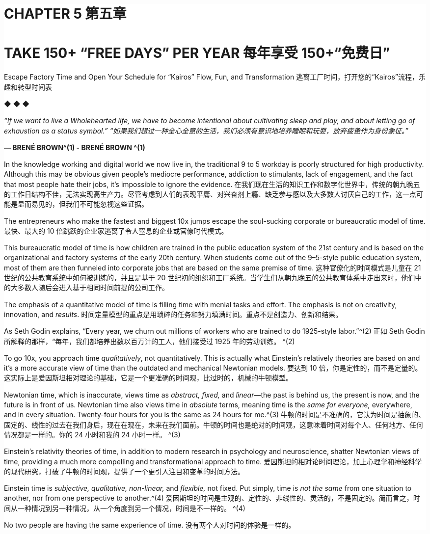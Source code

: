 # CHAPTER 5 第五章

# TAKE 150+ “FREE DAYS” PER YEAR 每年享受 150+“免费日”

Escape Factory Time and Open Your Schedule for “Kairos” Flow, Fun, and Transformation 逃离工厂时间，打开您的“Kairos”流程，乐趣和转型时间表

◆ ◆ ◆

*“If we want to live a Wholehearted life, we have to become intentional about cultivating sleep and play, and about letting go of exhaustion as a status symbol.” “如果我们想过一种全心全意的生活，我们必须有意识地培养睡眠和玩耍，放弃疲惫作为身份象征。”*

**— BRENÉ BROWN^(1) - BRENÉ BROWN ^(1)**

In the knowledge working and digital world we now live in, the traditional 9 to 5 workday is poorly structured for high productivity. Although this may be obvious given people’s mediocre performance, addiction to stimulants, lack of engagement, and the fact that most people hate their jobs, it’s impossible to ignore the evidence. 在我们现在生活的知识工作和数字化世界中，传统的朝九晚五的工作日结构不佳，无法实现高生产力。尽管考虑到人们的表现平庸、对兴奋剂上瘾、缺乏参与感以及大多数人讨厌自己的工作，这一点可能是显而易见的，但我们不可能忽视这些证据。

The entrepreneurs who make the fastest and biggest 10x jumps escape the soul-sucking corporate or bureaucratic model of time. 最快、最大的 10 倍跳跃的企业家逃离了令人窒息的企业或官僚时代模式。

This bureaucratic model of time is how children are trained in the public education system of the 21st century and is based on the organizational and factory systems of the early 20th century. When students come out of the 9–5-style public education system, most of them are then funneled into corporate jobs that are based on the same premise of time. 这种官僚化的时间模式是儿童在 21 世纪的公共教育系统中如何被训练的，并且是基于 20 世纪初的组织和工厂系统。当学生们从朝九晚五的公共教育体系中走出来时，他们中的大多数人随后会进入基于相同时间前提的公司工作。

The emphasis of a quantitative model of time is filling time with menial tasks and effort. The emphasis is not on creativity, innovation, and *results*. 时间定量模型的重点是用琐碎的任务和努力填满时间。重点不是创造力、创新和结果。

As Seth Godin explains, “Every year, we churn out millions of workers who are trained to do 1925-style labor.”^(2) 正如 Seth Godin 所解释的那样，“每年，我们都培养出数以百万计的工人，他们接受过 1925 年的劳动训练。 ^(2)

To go 10x, you approach time *qualitatively*, not quantitatively. This is actually what Einstein’s relatively theories are based on and it’s a more accurate view of time than the outdated and mechanical Newtonian models. 要达到 10 倍，你是定性的，而不是定量的。这实际上是爱因斯坦相对理论的基础，它是一个更准确的时间观，比过时的，机械的牛顿模型。

Newtonian time, which is inaccurate, views time as *abstract, fixed,* and *linear*—the past is behind us, the present is now, and the future is in front of us. Newtonian time also views time in *absolute* terms, meaning time is the *same for everyone,* everywhere, and in every situation. Twenty-four hours for you is the same as 24 hours for me.^(3) 牛顿的时间是不准确的，它认为时间是抽象的、固定的、线性的过去在我们身后，现在在现在，未来在我们面前。牛顿的时间也是绝对的时间观，这意味着时间对每个人、任何地方、任何情况都是一样的。你的 24 小时和我的 24 小时一样。 ^(3)

Einstein’s relativity theories of time, in addition to modern research in psychology and neuroscience, shatter Newtonian views of time, providing a much more compelling and transformational approach to time. 爱因斯坦的相对论时间理论，加上心理学和神经科学的现代研究，打破了牛顿的时间观，提供了一个更引人注目和变革的时间方法。

Einstein time is *subjective, qualitative, non-linear,* and *flexible,* not fixed. Put simply, time is *not the same* from one situation to another, nor from one perspective to another.^(4) 爱因斯坦的时间是主观的、定性的、非线性的、灵活的，不是固定的。简而言之，时间从一种情况到另一种情况，从一个角度到另一个情况，时间是不一样的。 ^(4)

No two people are having the same experience of time. 没有两个人对时间的体验是一样的。
